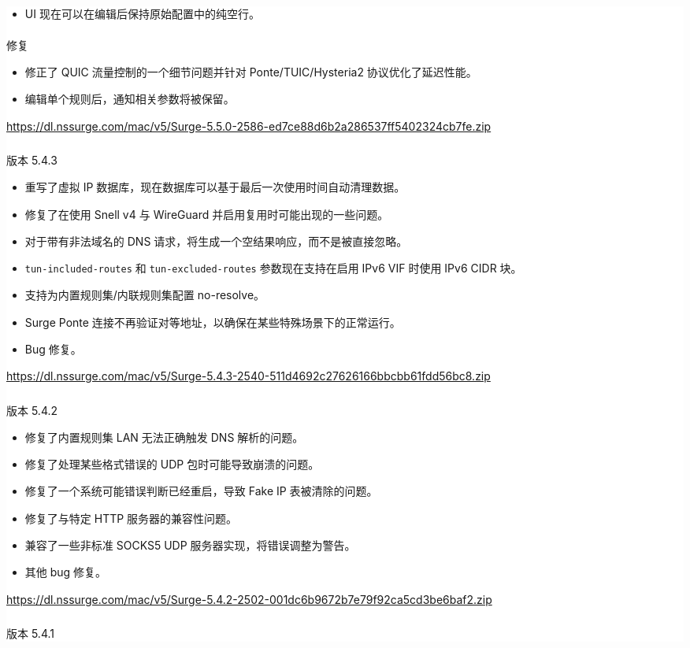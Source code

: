 *   UI 现在可以在编辑后保持原始配置中的纯空行。
    

#### 

[](#xiu-fu)

修复

*   修正了 QUIC 流量控制的一个细节问题并针对 Ponte/TUIC/Hysteria2 协议优化了延迟性能。
    
*   编辑单个规则后，通知相关参数将被保留。
    

https://dl.nssurge.com/mac/v5/Surge-5.5.0-2586-ed7ce88d6b2a286537ff5402324cb7fe.zip

### 

[](#ban-ben-5.4.3)

版本 5.4.3

*   重写了虚拟 IP 数据库，现在数据库可以基于最后一次使用时间自动清理数据。
    
*   修复了在使用 Snell v4 与 WireGuard 并启用复用时可能出现的一些问题。
    
*   对于带有非法域名的 DNS 请求，将生成一个空结果响应，而不是被直接忽略。
    
*   `tun-included-routes` 和 `tun-excluded-routes` 参数现在支持在启用 IPv6 VIF 时使用 IPv6 CIDR 块。
    
*   支持为内置规则集/内联规则集配置 no-resolve。
    
*   Surge Ponte 连接不再验证对等地址，以确保在某些特殊场景下的正常运行。
    
*   Bug 修复。
    

https://dl.nssurge.com/mac/v5/Surge-5.4.3-2540-511d4692c27626166bbcbb61fdd56bc8.zip

### 

[](#ban-ben-5.4.2)

版本 5.4.2

*   修复了内置规则集 LAN 无法正确触发 DNS 解析的问题。
    
*   修复了处理某些格式错误的 UDP 包时可能导致崩溃的问题。
    
*   修复了一个系统可能错误判断已经重启，导致 Fake IP 表被清除的问题。
    
*   修复了与特定 HTTP 服务器的兼容性问题。
    
*   兼容了一些非标准 SOCKS5 UDP 服务器实现，将错误调整为警告。
    
*   其他 bug 修复。
    

https://dl.nssurge.com/mac/v5/Surge-5.4.2-2502-001dc6b9672b7e79f92ca5cd3be6baf2.zip

### 

[](#ban-ben-5.4.1)

版本 5.4.1

#### 
